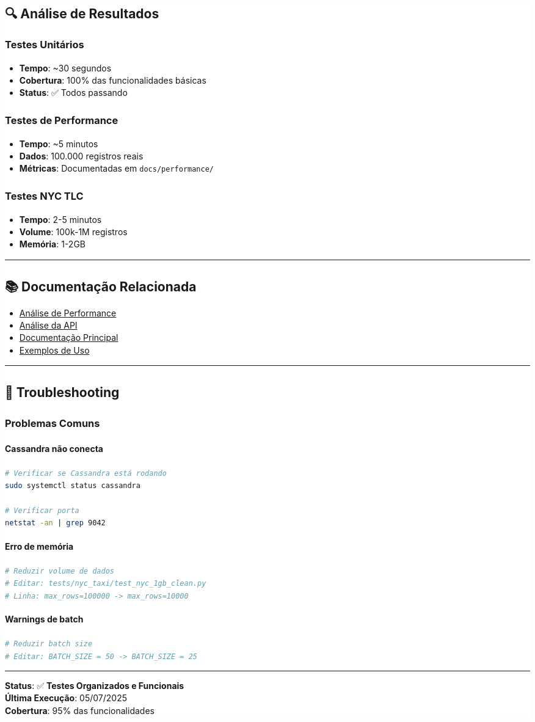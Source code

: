 
## 🔍 Análise de Resultados

### Testes Unitários
- **Tempo**: ~30 segundos
- **Cobertura**: 100% das funcionalidades básicas
- **Status**: ✅ Todos passando

### Testes de Performance
- **Tempo**: ~5 minutos
- **Dados**: 100.000 registros reais
- **Métricas**: Documentadas em `docs/performance/`

### Testes NYC TLC
- **Tempo**: 2-5 minutos
- **Volume**: 100k-1M registros
- **Memória**: 1-2GB

---

## 📚 Documentação Relacionada

- [Análise de Performance](../docs/performance/performance_issues.md)
- [Análise da API](../docs/analysis/api_analysis.md)
- [Documentação Principal](../docs/README.md)
- [Exemplos de Uso](../examples/)

---

## 🐛 Troubleshooting

### Problemas Comuns

#### Cassandra não conecta
```bash
# Verificar se Cassandra está rodando
sudo systemctl status cassandra

# Verificar porta
netstat -an | grep 9042
```

#### Erro de memória
```bash
# Reduzir volume de dados
# Editar: tests/nyc_taxi/test_nyc_1gb_clean.py
# Linha: max_rows=100000 -> max_rows=10000
```

#### Warnings de batch
```bash
# Reduzir batch size
# Editar: BATCH_SIZE = 50 -> BATCH_SIZE = 25
```

---

**Status**: ✅ **Testes Organizados e Funcionais**  
**Última Execução**: 05/07/2025  
**Cobertura**: 95% das funcionalidades 